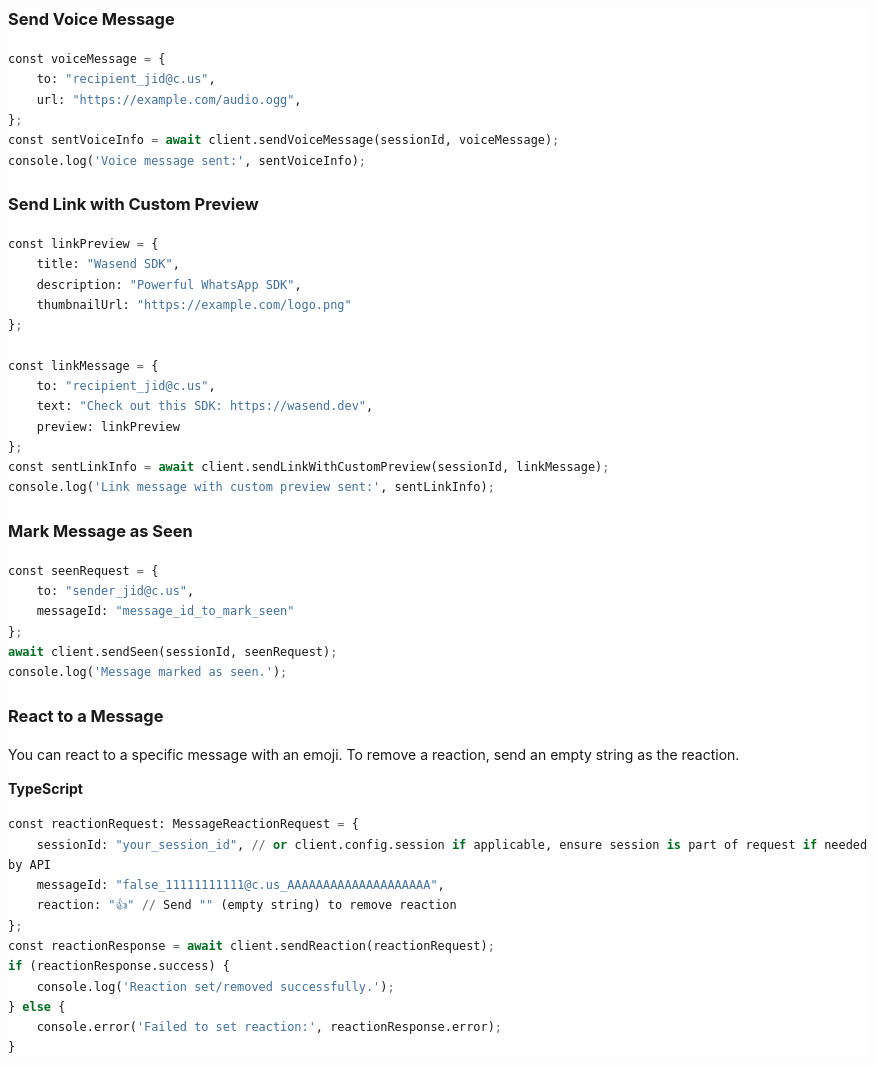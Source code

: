### Send Voice Message

```python
const voiceMessage = {
    to: "recipient_jid@c.us",
    url: "https://example.com/audio.ogg",
};
const sentVoiceInfo = await client.sendVoiceMessage(sessionId, voiceMessage);
console.log('Voice message sent:', sentVoiceInfo);
```

### Send Link with Custom Preview

```python
const linkPreview = {
    title: "Wasend SDK",
    description: "Powerful WhatsApp SDK",
    thumbnailUrl: "https://example.com/logo.png"
};

const linkMessage = {
    to: "recipient_jid@c.us",
    text: "Check out this SDK: https://wasend.dev",
    preview: linkPreview
};
const sentLinkInfo = await client.sendLinkWithCustomPreview(sessionId, linkMessage);
console.log('Link message with custom preview sent:', sentLinkInfo);
```

### Mark Message as Seen

```python
const seenRequest = {
    to: "sender_jid@c.us",
    messageId: "message_id_to_mark_seen"
};
await client.sendSeen(sessionId, seenRequest);
console.log('Message marked as seen.');
```

### React to a Message

You can react to a specific message with an emoji. To remove a reaction, send an empty string as the reaction.

**TypeScript**

```python
const reactionRequest: MessageReactionRequest = {
    sessionId: "your_session_id", // or client.config.session if applicable, ensure session is part of request if needed by API
    messageId: "false_11111111111@c.us_AAAAAAAAAAAAAAAAAAAA",
    reaction: "👍" // Send "" (empty string) to remove reaction
};
const reactionResponse = await client.sendReaction(reactionRequest);
if (reactionResponse.success) {
    console.log('Reaction set/removed successfully.');
} else {
    console.error('Failed to set reaction:', reactionResponse.error);
}
```
